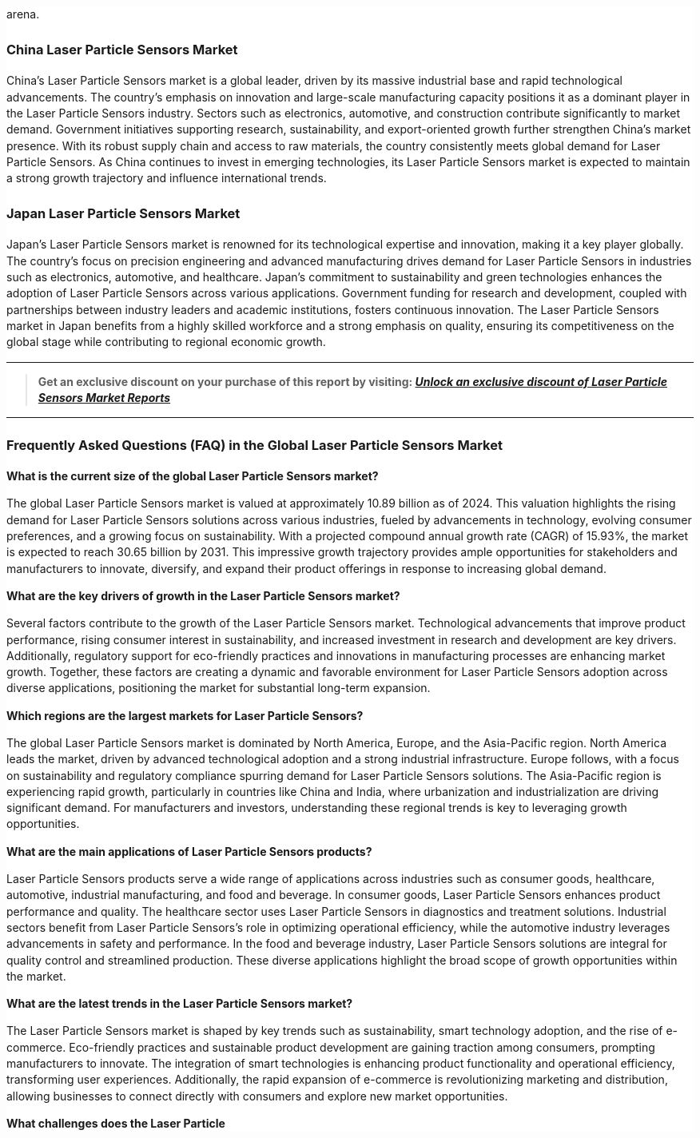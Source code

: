 arena.</p><h3>China Laser Particle Sensors Market</h3><p>China&rsquo;s Laser Particle Sensors market is a global leader, driven by its massive industrial base and rapid technological advancements. The country&rsquo;s emphasis on innovation and large-scale manufacturing capacity positions it as a dominant player in the Laser Particle Sensors industry. Sectors such as electronics, automotive, and construction contribute significantly to market demand. Government initiatives supporting research, sustainability, and export-oriented growth further strengthen China&rsquo;s market presence. With its robust supply chain and access to raw materials, the country consistently meets global demand for Laser Particle Sensors. As China continues to invest in emerging technologies, its Laser Particle Sensors market is expected to maintain a strong growth trajectory and influence international trends.</p><h3>Japan Laser Particle Sensors Market</h3><p>Japan&rsquo;s Laser Particle Sensors market is renowned for its technological expertise and innovation, making it a key player globally. The country&rsquo;s focus on precision engineering and advanced manufacturing drives demand for Laser Particle Sensors in industries such as electronics, automotive, and healthcare. Japan&rsquo;s commitment to sustainability and green technologies enhances the adoption of Laser Particle Sensors across various applications. Government funding for research and development, coupled with partnerships between industry leaders and academic institutions, fosters continuous innovation. The Laser Particle Sensors market in Japan benefits from a highly skilled workforce and a strong emphasis on quality, ensuring its competitiveness on the global stage while contributing to regional economic growth.</p><hr /><blockquote><p><strong>Get an exclusive discount on your purchase of this report by visiting: <em><a href="://marketresearchpulse.com/ask-for-discount/93934?utm_source=Github&amp;utm_medium=029">Unlock an exclusive discount of Laser Particle Sensors Market Reports</a></em>&nbsp;</strong></p></blockquote><hr /><h3>Frequently Asked Questions (FAQ) in the Global Laser Particle Sensors Market</h3><p><strong>What is the current size of the global Laser Particle Sensors market?</strong></p><p>The global Laser Particle Sensors market is valued at approximately 10.89 billion as of 2024. This valuation highlights the rising demand for Laser Particle Sensors solutions across various industries, fueled by advancements in technology, evolving consumer preferences, and a growing focus on sustainability. With a projected compound annual growth rate (CAGR) of 15.93%, the market is expected to reach 30.65 billion by 2031. This impressive growth trajectory provides ample opportunities for stakeholders and manufacturers to innovate, diversify, and expand their product offerings in response to increasing global demand.</p><p><strong>What are the key drivers of growth in the Laser Particle Sensors market?</strong></p><p>Several factors contribute to the growth of the Laser Particle Sensors market. Technological advancements that improve product performance, rising consumer interest in sustainability, and increased investment in research and development are key drivers. Additionally, regulatory support for eco-friendly practices and innovations in manufacturing processes are enhancing market growth. Together, these factors are creating a dynamic and favorable environment for Laser Particle Sensors adoption across diverse applications, positioning the market for substantial long-term expansion.</p><p><strong>Which regions are the largest markets for Laser Particle Sensors?</strong></p><p>The global Laser Particle Sensors market is dominated by North America, Europe, and the Asia-Pacific region. North America leads the market, driven by advanced technological adoption and a strong industrial infrastructure. Europe follows, with a focus on sustainability and regulatory compliance spurring demand for Laser Particle Sensors solutions. The Asia-Pacific region is experiencing rapid growth, particularly in countries like China and India, where urbanization and industrialization are driving significant demand. For manufacturers and investors, understanding these regional trends is key to leveraging growth opportunities.</p><p><strong>What are the main applications of Laser Particle Sensors products?</strong></p><p>Laser Particle Sensors products serve a wide range of applications across industries such as consumer goods, healthcare, automotive, industrial manufacturing, and food and beverage. In consumer goods, Laser Particle Sensors enhances product performance and quality. The healthcare sector uses Laser Particle Sensors in diagnostics and treatment solutions. Industrial sectors benefit from Laser Particle Sensors&rsquo;s role in optimizing operational efficiency, while the automotive industry leverages advancements in safety and performance. In the food and beverage industry, Laser Particle Sensors solutions are integral for quality control and streamlined production. These diverse applications highlight the broad scope of growth opportunities within the market.</p><p><strong>What are the latest trends in the Laser Particle Sensors market?</strong></p><p>The Laser Particle Sensors market is shaped by key trends such as sustainability, smart technology adoption, and the rise of e-commerce. Eco-friendly practices and sustainable product development are gaining traction among consumers, prompting manufacturers to innovate. The integration of smart technologies is enhancing product functionality and operational efficiency, transforming user experiences. Additionally, the rapid expansion of e-commerce is revolutionizing marketing and distribution, allowing businesses to connect directly with consumers and explore new market opportunities.</p><p><strong>What challenges does the Laser Particle
